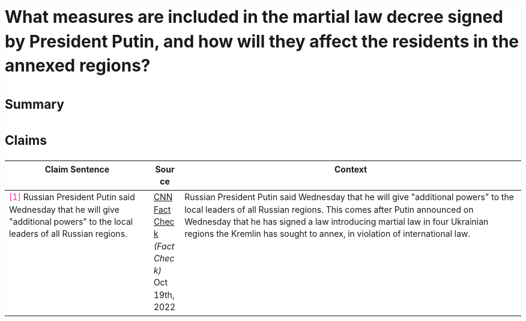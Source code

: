 # What measures are included in the martial law decree signed by President Putin, and how will they affect the residents in the annexed regions?

## Summary
<DetailSlider>
<template v-slot:less-detailed>
The martial law decree signed by President Putin introduces strengthened security and law enforcement services, the creation of territorial defense headquarters, and the possibility of evacuation, particularly in the Kherson region <font color=#FF3399>[<a href="#2">2</a>]</font>. This enforcement is likely to intensify the control over the annexed Ukrainian regions of Donetsk, Luhansk, Zaporizhzhia, and Kherson, affecting residents with increased militarization and potentially displacing them from their homes <font color=#FF3399>[<a href="#2">2</a>, <a href="#3">3</a>]</font>.
</template>
<template v-slot:summary>
President Putin signed a decree introducing martial law in the Donetsk, Luhansk, Zaporizhzhia, and Kherson regions, which entails a strengthening of security and law enforcement services in these areas <font color=#FF3399>[<a href="#2">2</a>]</font>. According to the decree, territorial defense headquarters are to be established, and while there are no plans to evacuate residents from Donetsk, Luhansk, and Zaporizhzhia, the exception is Kherson region where evacuations are already taking place <font color=#FF3399>[<a href="#2">2</a>]</font>. This move, reflecting Putin's difficult position, has been interpreted by President Biden as an attempt to brutalize and intimidate Ukrainian citizens into submission, which is unlikely to succeed <font color=#FF3399>[<a href="#3">3</a>]</font>. The martial law measures are a part of Russia's wider claim over these regions, following controversial votes and parliamentary ratification, and despite international opposition and legal violations <font color=#FF3399>[<a href="#1">1</a>, <a href="#4">4</a>]</font>.
</template>
<template v-slot:more-detailed>
President Putin announced the introduction of martial law in the four Ukrainian regions that Russia claims to have annexed: Donetsk, Luhansk, Zaporizhzhia, and Kherson, which became effective on October 20, 2022 <font color=#FF3399>[<a href="#2">2</a>]</font><font color=#FF3399>[<a href="#3">3</a>]</font>. The decree establishes territorial defense headquarters in these regions, with the implication of heightened activity from security and law enforcement services as stated by Viktor Vodolatsky, a Russian State Duma deputy <font color=#FF3399>[<a href="#2">2</a>]</font>. In addition, extra powers are granted to local leaders, potentially affecting the daily lives and governance of the residents in these areas <font color=#FF3399>[<a href="#1">1</a>]</font>.<br/><br/>The martial law regime will not involve the evacuation of residents from the Donetsk People's Republic, Luhansk People's Republic, or Zaporizhzhia region; however, an evacuation is already underway in the Kherson region <font color=#FF3399>[<a href="#2">2</a>]</font>. This action signifies a significant change in the level of control that Russian authorities will exert over these regions, with President Biden interpreting the move as an act of brutalization and intimidation towards Ukrainian citizens <font color=#FF3399>[<a href="#3">3</a>]</font>. Meanwhile, the formal ratification of the annexation by Russian parliament and Putin's willingness to use all means to defend these territories, including nuclear threats, underscores the severity of the situation and the potential implications for those living in the annexed regions <font color=#FF3399>[<a href="#4">4</a>]</font>.
</template>
</DetailSlider>

## Claims
| Claim Sentence | Source | Context |
|---|---|---|
|<font id="1" color=#FF3399>[1]</font> Russian President Putin said Wednesday that he will give "additional powers" to the local leaders of all Russian regions.|<div style="display: flex; justify-content: center; align-items: center; flex-direction: column;"><a href="https://www.allsides.com/news-source/facts-first-cnn-media-bias" target="_blank"><ClientOnly><BiasChart bias="Left" /></ClientOnly></a><div><a href="https://www.cnn.com/europe/live-news/russia-ukraine-war-news-10-19-22/h_a1cffdb1541473b34054e39897718dbc" target="_blank">CNN Fact Check</a></div><div>*(Fact Check)*</div><div>Oct 19th, 2022</div></div>| Russian President Putin said Wednesday that he will give "additional powers" to the local leaders of all Russian regions. This comes after Putin announced on Wednesday that he has signed a law introducing martial law in four Ukrainian regions the Kremlin has sought to annex, in violation of international law.|